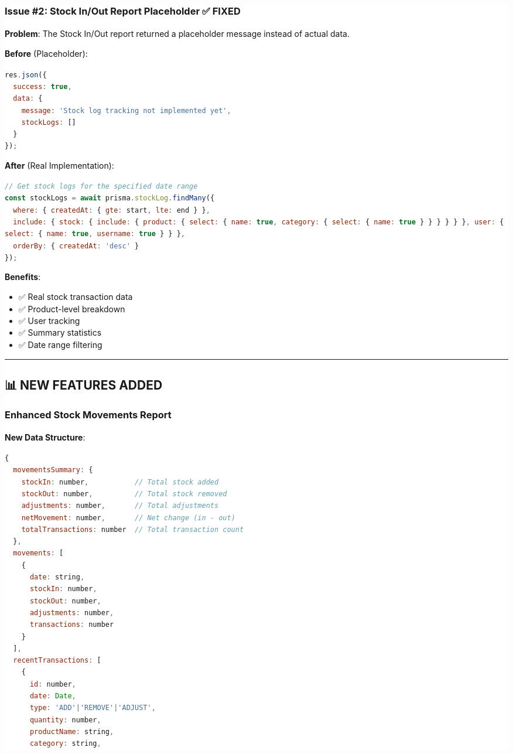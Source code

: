 ### **Issue #2: Stock In/Out Report Placeholder** ✅ FIXED
**Problem**: The Stock In/Out report returned a placeholder message instead of actual data.

**Before** (Placeholder):
```javascript
res.json({
  success: true,
  data: {
    message: 'Stock log tracking not implemented yet',
    stockLogs: []
  }
});
```

**After** (Real Implementation):
```javascript
// Get stock logs for the specified date range
const stockLogs = await prisma.stockLog.findMany({
  where: { createdAt: { gte: start, lte: end } },
  include: { stock: { include: { product: { select: { name: true, category: { select: { name: true } } } } } }, user: { select: { name: true, username: true } } },
  orderBy: { createdAt: 'desc' }
});
```

**Benefits**:
- ✅ Real stock transaction data
- ✅ Product-level breakdown
- ✅ User tracking
- ✅ Summary statistics
- ✅ Date range filtering

---

## 📊 **NEW FEATURES ADDED**

### **Enhanced Stock Movements Report**

**New Data Structure**:
```javascript
{
  movementsSummary: {
    stockIn: number,           // Total stock added
    stockOut: number,          // Total stock removed
    adjustments: number,       // Total adjustments
    netMovement: number,       // Net change (in - out)
    totalTransactions: number  // Total transaction count
  },
  movements: [
    {
      date: string,
      stockIn: number,
      stockOut: number,
      adjustments: number,
      transactions: number
    }
  ],
  recentTransactions: [
    {
      id: number,
      date: Date,
      type: 'ADD'|'REMOVE'|'ADJUST',
      quantity: number,
      productName: string,
      category: string,
```